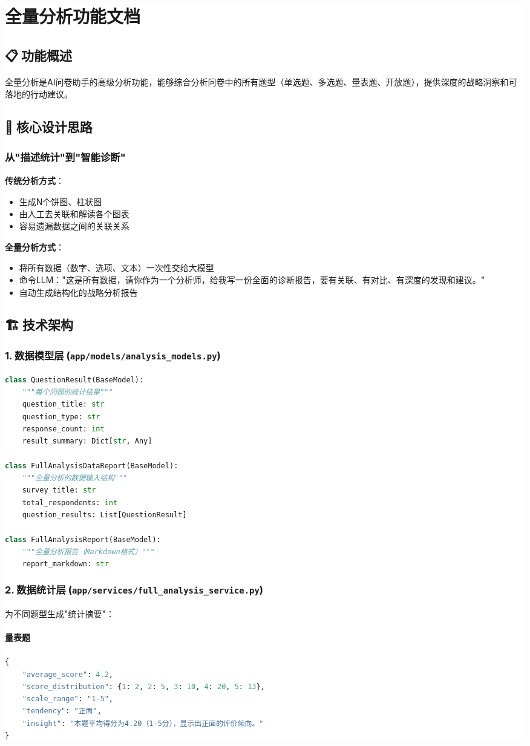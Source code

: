 # 全量分析功能文档

## 📋 功能概述

全量分析是AI问卷助手的高级分析功能，能够综合分析问卷中的所有题型（单选题、多选题、量表题、开放题），提供深度的战略洞察和可落地的行动建议。

## 🎯 核心设计思路

### 从"描述统计"到"智能诊断"

**传统分析方式**：
- 生成N个饼图、柱状图
- 由人工去关联和解读各个图表
- 容易遗漏数据之间的关联关系

**全量分析方式**：
- 将所有数据（数字、选项、文本）一次性交给大模型
- 命令LLM："这是所有数据，请你作为一个分析师，给我写一份全面的诊断报告，要有关联、有对比、有深度的发现和建议。"
- 自动生成结构化的战略分析报告

## 🏗️ 技术架构

### 1. 数据模型层 (`app/models/analysis_models.py`)

```python
class QuestionResult(BaseModel):
    """每个问题的统计结果"""
    question_title: str
    question_type: str
    response_count: int
    result_summary: Dict[str, Any]

class FullAnalysisDataReport(BaseModel):
    """全量分析的数据输入结构"""
    survey_title: str
    total_respondents: int
    question_results: List[QuestionResult]

class FullAnalysisReport(BaseModel):
    """全量分析报告（Markdown格式）"""
    report_markdown: str
```

### 2. 数据统计层 (`app/services/full_analysis_service.py`)

为不同题型生成"统计摘要"：

#### 量表题
```python
{
    "average_score": 4.2,
    "score_distribution": {1: 2, 2: 5, 3: 10, 4: 20, 5: 13},
    "scale_range": "1-5",
    "tendency": "正面",
    "insight": "本题平均得分为4.20（1-5分），显示出正面的评价倾向。"
}
```
